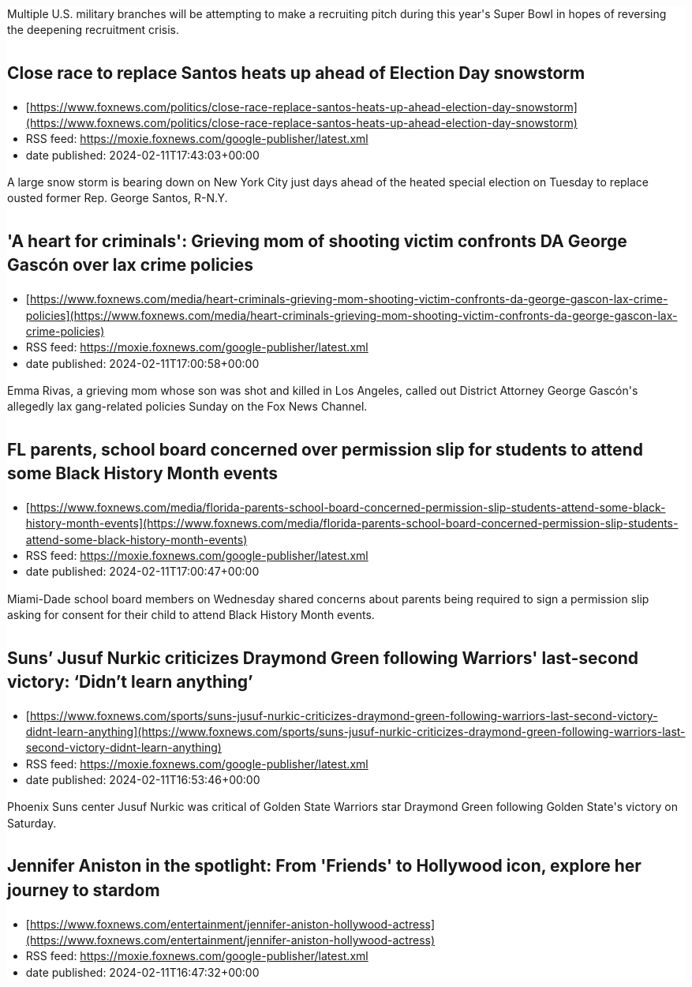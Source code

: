 Multiple U.S. military branches will be attempting to make a recruiting pitch during this year&apos;s Super Bowl in hopes of reversing the deepening recruitment crisis.

## Close race to replace Santos heats up ahead of Election Day snowstorm
 - [https://www.foxnews.com/politics/close-race-replace-santos-heats-up-ahead-election-day-snowstorm](https://www.foxnews.com/politics/close-race-replace-santos-heats-up-ahead-election-day-snowstorm)
 - RSS feed: https://moxie.foxnews.com/google-publisher/latest.xml
 - date published: 2024-02-11T17:43:03+00:00

A large snow storm is bearing down on New York City just days ahead of the heated special election on Tuesday to replace ousted former Rep. George Santos, R-N.Y.

## 'A heart for criminals': Grieving mom of shooting victim confronts DA George Gascón over lax crime policies
 - [https://www.foxnews.com/media/heart-criminals-grieving-mom-shooting-victim-confronts-da-george-gascon-lax-crime-policies](https://www.foxnews.com/media/heart-criminals-grieving-mom-shooting-victim-confronts-da-george-gascon-lax-crime-policies)
 - RSS feed: https://moxie.foxnews.com/google-publisher/latest.xml
 - date published: 2024-02-11T17:00:58+00:00

Emma Rivas, a grieving mom whose son was shot and killed in Los Angeles, called out District Attorney George Gascón&apos;s allegedly lax gang-related policies Sunday on the Fox News Channel.

## FL parents, school board concerned over permission slip for students to attend some Black History Month events
 - [https://www.foxnews.com/media/florida-parents-school-board-concerned-permission-slip-students-attend-some-black-history-month-events](https://www.foxnews.com/media/florida-parents-school-board-concerned-permission-slip-students-attend-some-black-history-month-events)
 - RSS feed: https://moxie.foxnews.com/google-publisher/latest.xml
 - date published: 2024-02-11T17:00:47+00:00

Miami-Dade school board members on Wednesday shared concerns about parents being required to sign a permission slip asking for consent for their child to attend Black History Month events.

## Suns’ Jusuf Nurkic criticizes Draymond Green following Warriors' last-second victory: ‘Didn’t learn anything’
 - [https://www.foxnews.com/sports/suns-jusuf-nurkic-criticizes-draymond-green-following-warriors-last-second-victory-didnt-learn-anything](https://www.foxnews.com/sports/suns-jusuf-nurkic-criticizes-draymond-green-following-warriors-last-second-victory-didnt-learn-anything)
 - RSS feed: https://moxie.foxnews.com/google-publisher/latest.xml
 - date published: 2024-02-11T16:53:46+00:00

Phoenix Suns center Jusuf Nurkic was critical of Golden State Warriors star Draymond Green following Golden State&apos;s victory on Saturday.

## Jennifer Aniston in the spotlight: From 'Friends' to Hollywood icon, explore her journey to stardom
 - [https://www.foxnews.com/entertainment/jennifer-aniston-hollywood-actress](https://www.foxnews.com/entertainment/jennifer-aniston-hollywood-actress)
 - RSS feed: https://moxie.foxnews.com/google-publisher/latest.xml
 - date published: 2024-02-11T16:47:32+00:00
